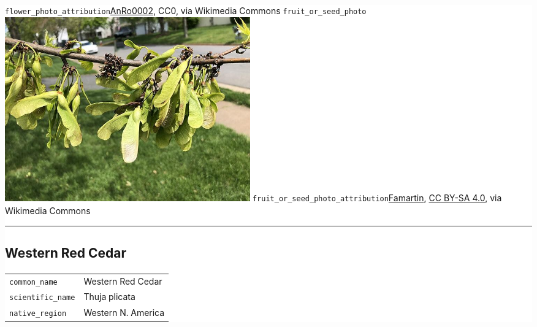 <tr><td><code>flower_photo_attribution</code></td><td><a href="https://commons.wikimedia.org/wiki/File:20140312Acer_saccharinum.jpg">AnRo0002</a>, CC0, via Wikimedia Commons</td></tr>
<tr><td><code>fruit_or_seed_photo</code></td><td><img height="300" src="media/800px-2019-04-23_13_49_25_Ripe_Silver_Maple_seeds_along_Tranquility_Lane_in_the_Franklin_Farm_section_of_Oak_Hill,_Fairfax_County,_V.jpg"></td></tr>
<tr><td><code>fruit_or_seed_photo_attribution</code></td><td><a href="https://commons.wikimedia.org/wiki/File:2019-04-23_13_49_25_Ripe_Silver_Maple_seeds_along_Tranquility_Lane_in_the_Franklin_Farm_section_of_Oak_Hill,_Fairfax_County,_Virginia.jpg">Famartin</a>, <a href="https://creativecommons.org/licenses/by-sa/4.0">CC BY-SA 4.0</a>, via Wikimedia Commons</td></tr></table>

<hr>

<h2>Western Red Cedar</h2><table>
<tr><td><code>common_name</code></td><td>Western Red Cedar</td></tr>
<tr><td><code>scientific_name</code></td><td>Thuja plicata</td></tr>
<tr><td><code>native_region</code></td><td>Western N. America</td></tr>